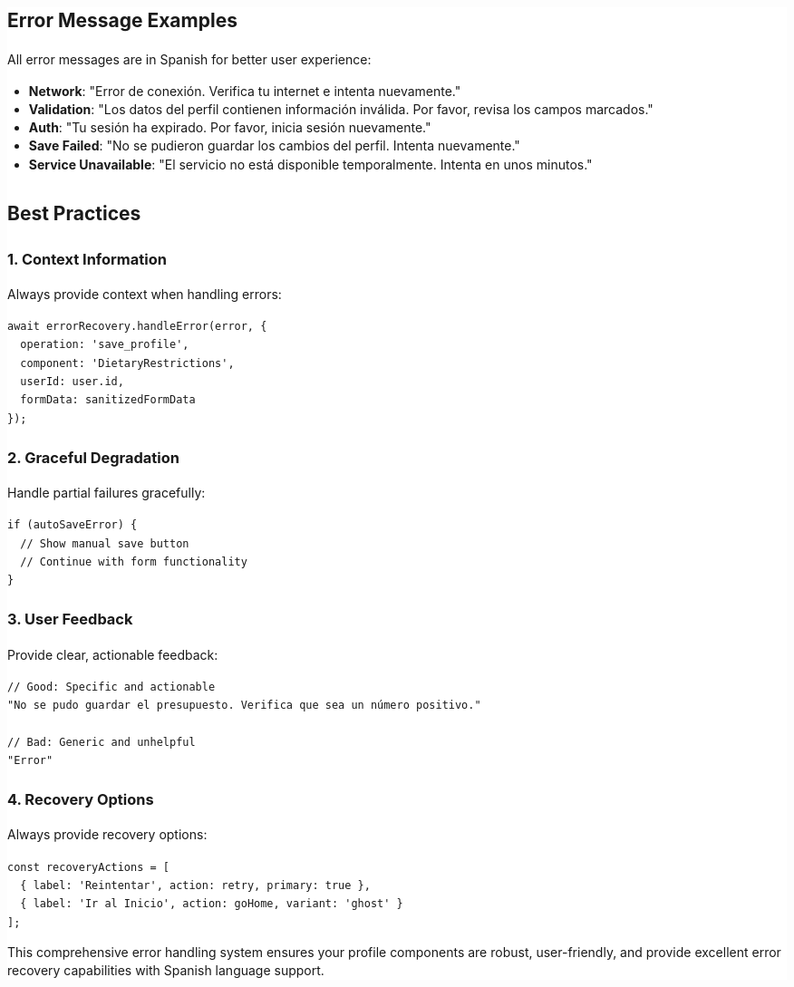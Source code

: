## Error Message Examples

All error messages are in Spanish for better user experience:

- **Network**: "Error de conexión. Verifica tu internet e intenta nuevamente."
- **Validation**: "Los datos del perfil contienen información inválida. Por favor, revisa los campos marcados."
- **Auth**: "Tu sesión ha expirado. Por favor, inicia sesión nuevamente."
- **Save Failed**: "No se pudieron guardar los cambios del perfil. Intenta nuevamente."
- **Service Unavailable**: "El servicio no está disponible temporalmente. Intenta en unos minutos."

## Best Practices

### 1. Context Information
Always provide context when handling errors:
```tsx
await errorRecovery.handleError(error, {
  operation: 'save_profile',
  component: 'DietaryRestrictions',
  userId: user.id,
  formData: sanitizedFormData
});
```

### 2. Graceful Degradation
Handle partial failures gracefully:
```tsx
if (autoSaveError) {
  // Show manual save button
  // Continue with form functionality
}
```

### 3. User Feedback
Provide clear, actionable feedback:
```tsx
// Good: Specific and actionable
"No se pudo guardar el presupuesto. Verifica que sea un número positivo."

// Bad: Generic and unhelpful
"Error"
```

### 4. Recovery Options
Always provide recovery options:
```tsx
const recoveryActions = [
  { label: 'Reintentar', action: retry, primary: true },
  { label: 'Ir al Inicio', action: goHome, variant: 'ghost' }
];
```

This comprehensive error handling system ensures your profile components are robust, user-friendly, and provide excellent error recovery capabilities with Spanish language support.